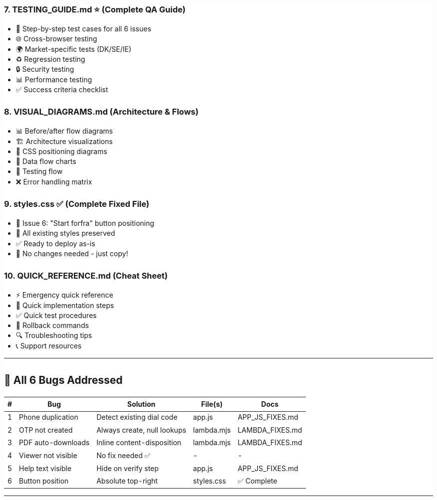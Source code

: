 ### 7. **TESTING_GUIDE.md** ⭐ (Complete QA Guide)
- 🧪 Step-by-step test cases for all 6 issues
- 🌐 Cross-browser testing
- 🌍 Market-specific tests (DK/SE/IE)
- ♻️ Regression testing
- 🔒 Security testing
- 📊 Performance testing
- ✅ Success criteria checklist

### 8. **VISUAL_DIAGRAMS.md** (Architecture & Flows)
- 📊 Before/after flow diagrams
- 🏗️ Architecture visualizations
- 🎨 CSS positioning diagrams
- 🔄 Data flow charts
- 🧪 Testing flow
- ❌ Error handling matrix

### 9. **styles.css** ✅ (Complete Fixed File)
- 🎨 Issue 6: "Start forfra" button positioning
- 📐 All existing styles preserved
- ✅ Ready to deploy as-is
- 💯 No changes needed - just copy!

### 10. **QUICK_REFERENCE.md** (Cheat Sheet)
- ⚡ Emergency quick reference
- 🎯 Quick implementation steps
- ✅ Quick test procedures
- 🚨 Rollback commands
- 🔍 Troubleshooting tips
- 📞 Support resources

---

## 🐛 All 6 Bugs Addressed

| # | Bug | Solution | File(s) | Docs |
|---|-----|----------|---------|------|
| 1 | Phone duplication | Detect existing dial code | app.js | APP_JS_FIXES.md |
| 2 | OTP not created | Always create, null lookups | lambda.mjs | LAMBDA_FIXES.md |
| 3 | PDF auto-downloads | Inline content-disposition | lambda.mjs | LAMBDA_FIXES.md |
| 4 | Viewer not visible | No fix needed ✅ | - | - |
| 5 | Help text visible | Hide on verify step | app.js | APP_JS_FIXES.md |
| 6 | Button position | Absolute top-right | styles.css | ✅ Complete |

---
